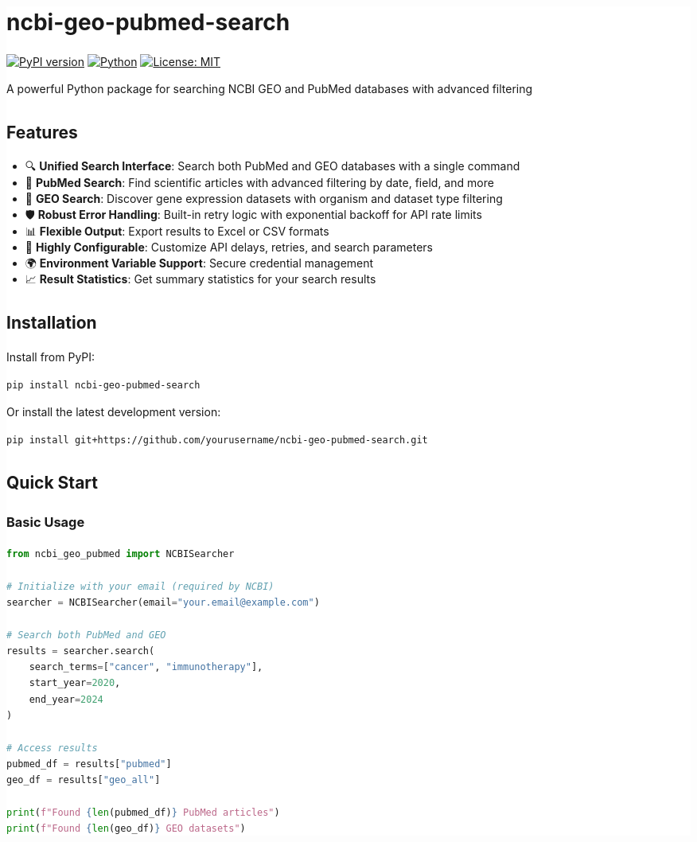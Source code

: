 # ncbi-geo-pubmed-search

[![PyPI version](https://badge.fury.io/py/ncbi-geo-pubmed-search.svg)](https://badge.fury.io/py/ncbi-geo-pubmed-search)
[![Python](https://img.shields.io/pypi/pyversions/ncbi-geo-pubmed-search.svg)](https://pypi.org/project/ncbi-geo-pubmed-search/)
[![License: MIT](https://img.shields.io/badge/License-MIT-yellow.svg)](https://opensource.org/licenses/MIT)

A powerful Python package for searching NCBI GEO and PubMed databases with advanced filtering

## Features

- 🔍 **Unified Search Interface**: Search both PubMed and GEO databases with a single command
- 🏥 **PubMed Search**: Find scientific articles with advanced filtering by date, field, and more
- 🧬 **GEO Search**: Discover gene expression datasets with organism and dataset type filtering
- 🛡️ **Robust Error Handling**: Built-in retry logic with exponential backoff for API rate limits
- 📊 **Flexible Output**: Export results to Excel or CSV formats
- 🔧 **Highly Configurable**: Customize API delays, retries, and search parameters
- 🌍 **Environment Variable Support**: Secure credential management
- 📈 **Result Statistics**: Get summary statistics for your search results

## Installation

Install from PyPI:

```bash
pip install ncbi-geo-pubmed-search
```

Or install the latest development version:

```bash
pip install git+https://github.com/yourusername/ncbi-geo-pubmed-search.git
```

## Quick Start

### Basic Usage

```python
from ncbi_geo_pubmed import NCBISearcher

# Initialize with your email (required by NCBI)
searcher = NCBISearcher(email="your.email@example.com")

# Search both PubMed and GEO
results = searcher.search(
    search_terms=["cancer", "immunotherapy"],
    start_year=2020,
    end_year=2024
)

# Access results
pubmed_df = results["pubmed"]
geo_df = results["geo_all"]

print(f"Found {len(pubmed_df)} PubMed articles")
print(f"Found {len(geo_df)} GEO datasets")
```
